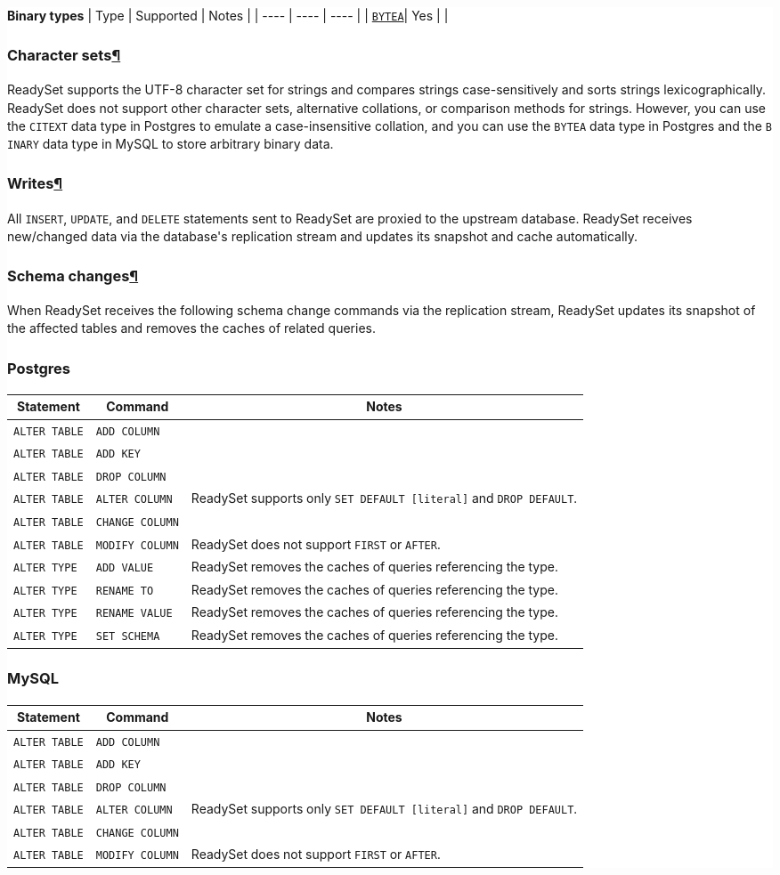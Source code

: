 **Binary types**
| Type | Supported | Notes |
| ---- | ---- | ---- |
| [`BYTEA`](https://www.postgresql.org/docs/current/datatype-binary.html)| Yes | |

### Character sets[¶](https://docs.readyset.io/reference/sql-support/#character-sets)

ReadySet supports the UTF-8 character set for strings and compares strings case-sensitively and sorts strings lexicographically. ReadySet does not support other character sets, alternative collations, or comparison methods for strings. However, you can use the `CITEXT` data type in Postgres to emulate a case-insensitive collation, and you can use the `BYTEA` data type in Postgres and the `BINARY` data type in MySQL to store arbitrary binary data.

### Writes[¶](https://docs.readyset.io/reference/sql-support/#writes)

All `INSERT`, `UPDATE`, and `DELETE` statements sent to ReadySet are proxied to the upstream database. ReadySet receives new/changed data via the database's replication stream and updates its snapshot and cache automatically.

### Schema changes[¶](https://docs.readyset.io/reference/sql-support/#schema-changes)

When ReadySet receives the following schema change commands via the replication stream, ReadySet updates its snapshot of the affected tables and removes the caches of related queries.

### Postgres

| Statement | Command | Notes |
| ---- | ---- | ---- |
|`ALTER TABLE`|`ADD COLUMN`| | 
|`ALTER TABLE`|`ADD KEY`| |
|`ALTER TABLE`|`DROP COLUMN`| |
|`ALTER TABLE`|`ALTER COLUMN`|ReadySet supports only `SET DEFAULT [literal]` and `DROP DEFAULT`.|
|`ALTER TABLE`|`CHANGE COLUMN`| | 
|`ALTER TABLE`|`MODIFY COLUMN`|ReadySet does not support `FIRST` or `AFTER`.|
|`ALTER TYPE`|`ADD VALUE`|ReadySet removes the caches of queries referencing the type.|
|`ALTER TYPE`|`RENAME TO`|ReadySet removes the caches of queries referencing the type.|
|`ALTER TYPE`|`RENAME VALUE`|ReadySet removes the caches of queries referencing the type.|
|`ALTER TYPE`|`SET SCHEMA`|ReadySet removes the caches of queries referencing the type.|

### MySQL
| Statement | Command | Notes |
| ---- | ---- | ---- |
|`ALTER TABLE`|`ADD COLUMN`| |
|`ALTER TABLE`|`ADD KEY`| |
|`ALTER TABLE`|`DROP COLUMN`| |
|`ALTER TABLE`|`ALTER COLUMN`|ReadySet supports only `SET DEFAULT [literal]` and `DROP DEFAULT`.|
|`ALTER TABLE`|`CHANGE COLUMN`| |
|`ALTER TABLE`|`MODIFY COLUMN`|ReadySet does not support `FIRST` or `AFTER`.|
